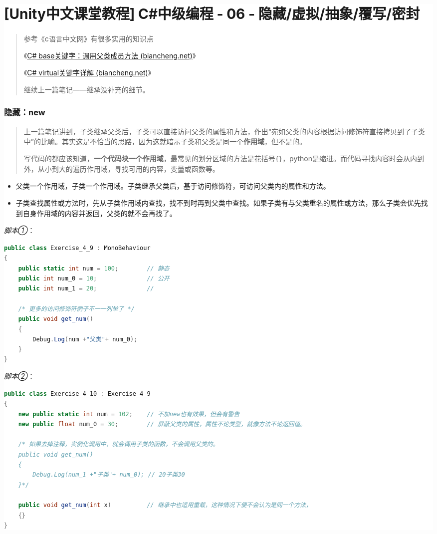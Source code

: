 # [Unity中文课堂教程] C#中级编程 - 06 - 隐藏/虚拟/抽象/覆写/密封

> 参考《c语言中文网》有很多实用的知识点
>
> 《[C# base关键字：调用父类成员方法 (biancheng.net)](http://c.biancheng.net/view/2871.html)》
>
> 《[C# virtual关键字详解 (biancheng.net)](http://c.biancheng.net/view/2873.html)》
>
> 继续上一篇笔记——继承没补充的细节。



### 隐藏：new

> 上一篇笔记讲到，子类继承父类后，子类可以直接访问父类的属性和方法，作出“宛如父类的内容根据访问修饰符直接拷贝到了子类中”的比喻。其实这是不恰当的思路，因为这就暗示子类和父类是同一个**作用域**，但不是的。
>
> 写代码的都应该知道，**一个代码块一个作用域**，最常见的划分区域的方法是花括号`{}`，python是缩进。而代码寻找内容时会从内到外，从小到大的遍历作用域，寻找可用的内容，变量或函数等。

- 父类一个作用域，子类一个作用域。子类继承父类后，基于访问修饰符，可访问父类内的属性和方法。

- 子类查找属性或方法时，先从子类作用域内查找，找不到时再到父类中查找。如果子类有与父类重名的属性或方法，那么子类会优先找到自身作用域的内容并返回，父类的就不会再找了。

*脚本①*：

```c#
public class Exercise_4_9 : MonoBehaviour
{
	public static int num = 100;		// 静态
	public int num_0 = 10;				// 公开
	public int num_1 = 20;				// 
    
	/* 更多的访问修饰符例子不一一列举了 */	
	public void get_num()
	{
		Debug.Log(num +"父类"+ num_0);
	}
}
```

*脚本②*：

```c#
public class Exercise_4_10 : Exercise_4_9
{
	new public static int num = 102;	// 不加new也有效果，但会有警告
	new public float num_0 = 30;		// 屏蔽父类的属性，属性不论类型，就像方法不论返回值。
    
    /* 如果去掉注释，实例化调用中，就会调用子类的函数，不会调用父类的。
    public void get_num()
	{
		Debug.Log(num_1 +"子类"+ num_0); // 20子类30
	}*/
    
    public void get_num(int x)			// 继承中也适用重载，这种情况下便不会认为是同一个方法，
    {}
}
```
